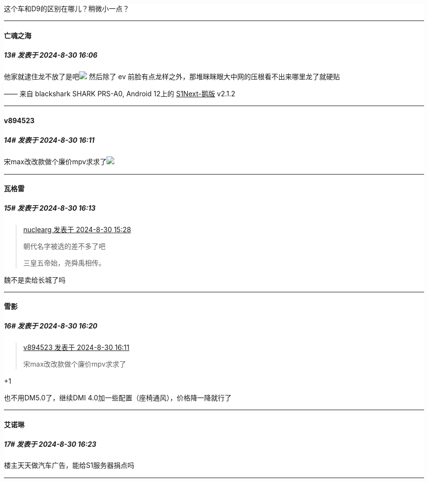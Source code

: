 这个车和D9的区别在哪儿？稍微小一点？

*****

####  亡魂之海  
##### 13#       发表于 2024-8-30 16:06

他家就逮住龙不放了是吧<img src="https://static.saraba1st.com/image/smiley/face2017/067.png" referrerpolicy="no-referrer">
然后除了 ev 前脸有点龙样之外，那堆眯眯眼大中网的压根看不出来哪里龙了就硬贴

—— 来自 blackshark SHARK PRS-A0, Android 12上的 [S1Next-鹅版](https://github.com/ykrank/S1-Next/releases) v2.1.2

*****

####  v894523  
##### 14#       发表于 2024-8-30 16:11

宋max改改款做个廉价mpv求求了<img src="https://static.saraba1st.com/image/smiley/face2017/068.png" referrerpolicy="no-referrer">

*****

####  瓦格雷  
##### 15#       发表于 2024-8-30 16:13

<blockquote><a href="httphttps://bbs.saraba1st.com/2b/forum.php?mod=redirect&amp;goto=findpost&amp;pid=66064752&amp;ptid=2197311" target="_blank">nuclearg 发表于 2024-8-30 15:28</a>

朝代名字被选的差不多了吧

三皇五帝始，尧舜禹相传。</blockquote>
魏不是卖给长城了吗

*****

####  雪影  
##### 16#       发表于 2024-8-30 16:20

<blockquote><a href="httphttps://bbs.saraba1st.com/2b/forum.php?mod=redirect&amp;goto=findpost&amp;pid=66065232&amp;ptid=2197311" target="_blank">v894523 发表于 2024-8-30 16:11</a>

宋max改改款做个廉价mpv求求了</blockquote>
+1

也不用DM5.0了，继续DMI 4.0加一些配置（座椅通风），价格降一降就行了

*****

####  艾诺琳  
##### 17#       发表于 2024-8-30 16:23

楼主天天做汽车广告，能给S1服务器捐点吗

*****
